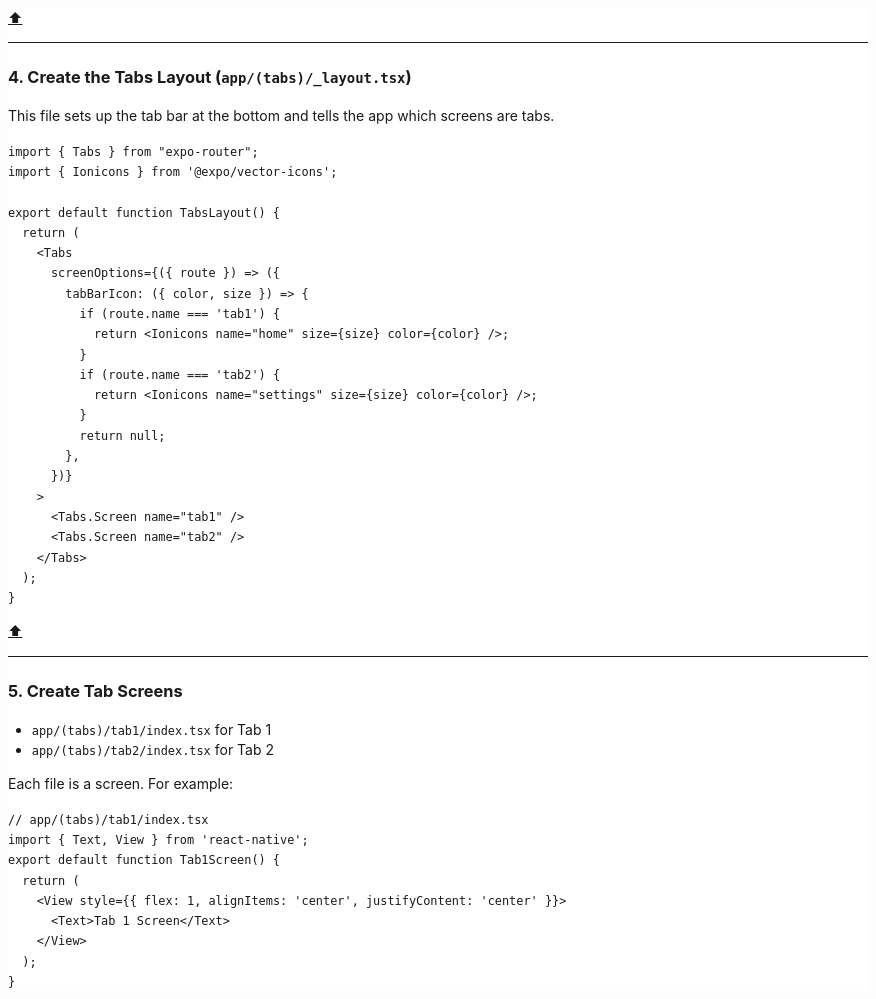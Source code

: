 [⬆️](#table-of-contents)

---

### 4. Create the Tabs Layout (`app/(tabs)/_layout.tsx`)

This file sets up the tab bar at the bottom and tells the app which screens are tabs.

```tsx
import { Tabs } from "expo-router";
import { Ionicons } from '@expo/vector-icons';

export default function TabsLayout() {
  return (
    <Tabs
      screenOptions={({ route }) => ({
        tabBarIcon: ({ color, size }) => {
          if (route.name === 'tab1') {
            return <Ionicons name="home" size={size} color={color} />;
          }
          if (route.name === 'tab2') {
            return <Ionicons name="settings" size={size} color={color} />;
          }
          return null;
        },
      })}
    >
      <Tabs.Screen name="tab1" />
      <Tabs.Screen name="tab2" />
    </Tabs>
  );
}
```

[⬆️](#table-of-contents)

---

### 5. Create Tab Screens

- `app/(tabs)/tab1/index.tsx` for Tab 1
- `app/(tabs)/tab2/index.tsx` for Tab 2

Each file is a screen. For example:

```tsx
// app/(tabs)/tab1/index.tsx
import { Text, View } from 'react-native';
export default function Tab1Screen() {
  return (
    <View style={{ flex: 1, alignItems: 'center', justifyContent: 'center' }}>
      <Text>Tab 1 Screen</Text>
    </View>
  );
}
```
